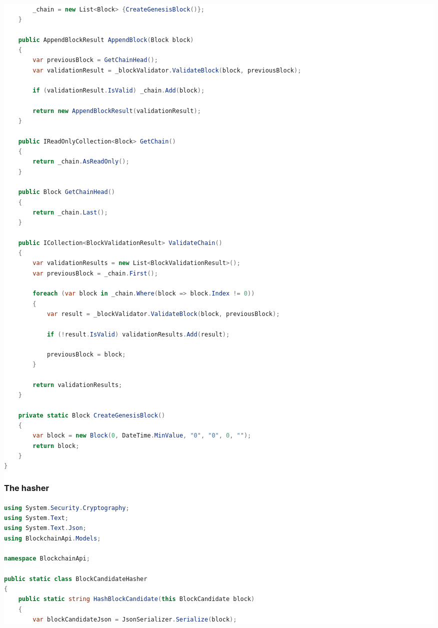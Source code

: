 ```c#
        _chain = new List<Block> {CreateGenesisBlock()};
    }

    public AppendBlockResult AppendBlock(Block block)
    {
        var previousBlock = GetChainHead();
        var validationResult = _blockValidator.ValidateBlock(block, previousBlock);

        if (validationResult.IsValid) _chain.Add(block);

        return new AppendBlockResult(validationResult);
    }

    public IReadOnlyCollection<Block> GetChain()
    {
        return _chain.AsReadOnly();
    }

    public Block GetChainHead()
    {
        return _chain.Last();
    }

    public ICollection<BlockValidationResult> ValidateChain()
    {
        var validationResults = new List<BlockValidationResult>();
        var previousBlock = _chain.First();

        foreach (var block in _chain.Where(block => block.Index != 0))
        {
            var result = _blockValidator.ValidateBlock(block, previousBlock);

            if (!result.IsValid) validationResults.Add(result);

            previousBlock = block;
        }

        return validationResults;
    }

    private static Block CreateGenesisBlock()
    {
        var block = new Block(0, DateTime.MinValue, "0", "0", 0, "");
        return block;
    }
}
```

### The hasher

```c#
using System.Security.Cryptography;
using System.Text;
using System.Text.Json;
using BlockchainApi.Models;

namespace BlockchainApi;

public static class BlockCandidateHasher
{
    public static string HashBlockCandidate(this BlockCandidate block)
    {
        var blockCandidateJson = JsonSerializer.Serialize(block);
```